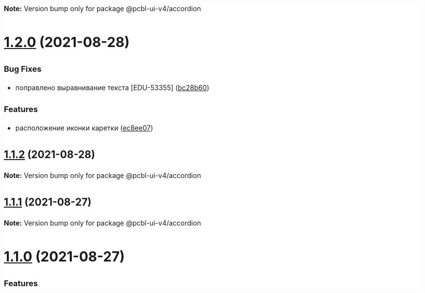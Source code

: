 **Note:** Version bump only for package @pcbl-ui-v4/accordion





# [1.2.0](https://bitbucket.pcbltools.ru/bitbucket/projects/EDUPOWER/repos/uikit/browse/packages/ui/Accordion/compare/@pcbl-ui-v4/accordion@1.1.2...@pcbl-ui-v4/accordion@1.2.0) (2021-08-28)


### Bug Fixes

* поправлено выравнивание текста [EDU-53355] ([bc28b60](https://bitbucket.pcbltools.ru/bitbucket/projects/EDUPOWER/repos/uikit/browse/packages/ui/Accordion/commits/bc28b6019ccd297b130e32f23c66b884db729e3a))


### Features

* расположение иконки каретки ([ec8ee07](https://bitbucket.pcbltools.ru/bitbucket/projects/EDUPOWER/repos/uikit/browse/packages/ui/Accordion/commits/ec8ee074d6f0addf13ac67a70e0bdf1eeab82a05))





## [1.1.2](https://bitbucket.pcbltools.ru/bitbucket/projects/EDUPOWER/repos/uikit/browse/packages/ui/Accordion/compare/@pcbl-ui-v4/accordion@1.1.1...@pcbl-ui-v4/accordion@1.1.2) (2021-08-28)

**Note:** Version bump only for package @pcbl-ui-v4/accordion





## [1.1.1](https://bitbucket.pcbltools.ru/bitbucket/projects/EDUPOWER/repos/uikit/browse/packages/ui/Accordion/compare/@pcbl-ui-v4/accordion@1.1.0...@pcbl-ui-v4/accordion@1.1.1) (2021-08-27)

**Note:** Version bump only for package @pcbl-ui-v4/accordion





# [1.1.0](https://bitbucket.pcbltools.ru/bitbucket/projects/EDUPOWER/repos/uikit/browse/packages/ui/Accordion/compare/@pcbl-ui-v4/accordion@1.0.6...@pcbl-ui-v4/accordion@1.1.0) (2021-08-27)


### Features
